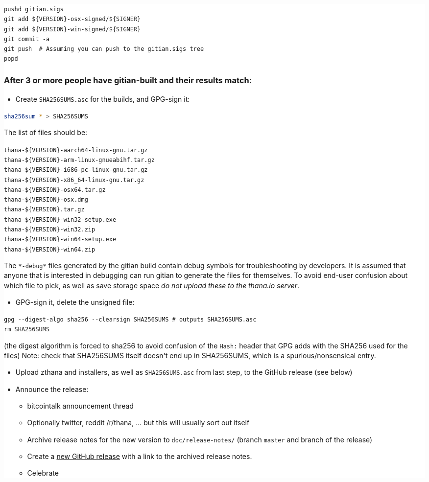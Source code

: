     pushd gitian.sigs
    git add ${VERSION}-osx-signed/${SIGNER}
    git add ${VERSION}-win-signed/${SIGNER}
    git commit -a
    git push  # Assuming you can push to the gitian.sigs tree
    popd

### After 3 or more people have gitian-built and their results match:

- Create `SHA256SUMS.asc` for the builds, and GPG-sign it:

```bash
sha256sum * > SHA256SUMS
```

The list of files should be:
```
thana-${VERSION}-aarch64-linux-gnu.tar.gz
thana-${VERSION}-arm-linux-gnueabihf.tar.gz
thana-${VERSION}-i686-pc-linux-gnu.tar.gz
thana-${VERSION}-x86_64-linux-gnu.tar.gz
thana-${VERSION}-osx64.tar.gz
thana-${VERSION}-osx.dmg
thana-${VERSION}.tar.gz
thana-${VERSION}-win32-setup.exe
thana-${VERSION}-win32.zip
thana-${VERSION}-win64-setup.exe
thana-${VERSION}-win64.zip
```
The `*-debug*` files generated by the gitian build contain debug symbols
for troubleshooting by developers. It is assumed that anyone that is interested
in debugging can run gitian to generate the files for themselves. To avoid
end-user confusion about which file to pick, as well as save storage
space *do not upload these to the thana.io server*.

- GPG-sign it, delete the unsigned file:
```
gpg --digest-algo sha256 --clearsign SHA256SUMS # outputs SHA256SUMS.asc
rm SHA256SUMS
```
(the digest algorithm is forced to sha256 to avoid confusion of the `Hash:` header that GPG adds with the SHA256 used for the files)
Note: check that SHA256SUMS itself doesn't end up in SHA256SUMS, which is a spurious/nonsensical entry.

- Upload zthana and installers, as well as `SHA256SUMS.asc` from last step, to the GitHub release (see below)

- Announce the release:

  - bitcointalk announcement thread

  - Optionally twitter, reddit /r/thana, ... but this will usually sort out itself

  - Archive release notes for the new version to `doc/release-notes/` (branch `master` and branch of the release)

  - Create a [new GitHub release](https://github.com/thanacoin/thana/releases/new) with a link to the archived release notes.

  - Celebrate
